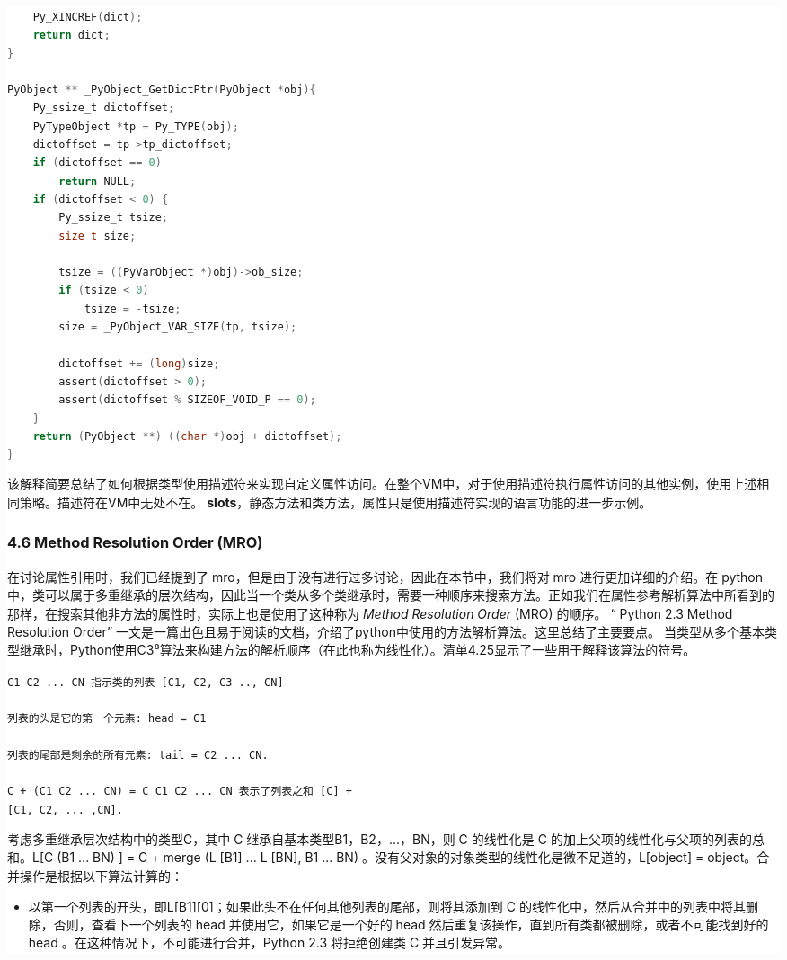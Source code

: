 ```c
    Py_XINCREF(dict);
    return dict;
}

PyObject ** _PyObject_GetDictPtr(PyObject *obj){
    Py_ssize_t dictoffset;
    PyTypeObject *tp = Py_TYPE(obj);
    dictoffset = tp->tp_dictoffset;
    if (dictoffset == 0)
        return NULL;
    if (dictoffset < 0) {
        Py_ssize_t tsize;
        size_t size;
        
        tsize = ((PyVarObject *)obj)->ob_size;
        if (tsize < 0)
            tsize = -tsize;
        size = _PyObject_VAR_SIZE(tp, tsize);
        
        dictoffset += (long)size;
        assert(dictoffset > 0);
        assert(dictoffset % SIZEOF_VOID_P == 0);
    }
    return (PyObject **) ((char *)obj + dictoffset);
}
```

该解释简要总结了如何根据类型使用描述符来实现自定义属性访问。在整个VM中，对于使用描述符执行属性访问的其他实例，使用上述相同策略。描述符在VM中无处不在。 __slots__，静态方法和类方法，属性只是使用描述符实现的语言功能的进一步示例。

### 4.6 Method Resolution Order (MRO)

在讨论属性引用时，我们已经提到了 mro，但是由于没有进行过多讨论，因此在本节中，我们将对 mro 进行更加详细的介绍。在 python 中，类可以属于多重继承的层次结构，因此当一个类从多个类继承时，需要一种顺序来搜索方法。正如我们在属性参考解析算法中所看到的那样，在搜索其他非方法的属性时，实际上也是使用了这种称为 *Method Resolution Order* (MRO) 的顺序。 “ Python 2.3 Method Resolution Order” 一文是一篇出色且易于阅读的文档，介绍了python中使用的方法解析算法。这里总结了主要要点。
当类型从多个基本类型继承时，Python使用C3⁸算法来构建方法的解析顺序（在此也称为线性化）。清单4.25显示了一些用于解释该算法的符号。

```
C1 C2 ... CN 指示类的列表 [C1, C2, C3 .., CN]

列表的头是它的第一个元素: head = C1

列表的尾部是剩余的所有元素: tail = C2 ... CN.

C + (C1 C2 ... CN) = C C1 C2 ... CN 表示了列表之和 [C] +
[C1, C2, ... ,CN].
```

考虑多重继承层次结构中的类型C，其中 C 继承自基本类型B1，B2，...，BN，则 C 的线性化是 C 的加上父项的线性化与父项的列表的总和。L[C (B1 ... BN) ] = C + merge (L [B1] ... L [BN], B1 ... BN) 。没有父对象的对象类型的线性化是微不足道的，L[object] = object。合并操作是根据以下算法计算的：

- 以第一个列表的开头，即L[B1]\[0]；如果此头不在任何其他列表的尾部，则将其添加到 C 的线性化中，然后从合并中的列表中将其删除，否则，查看下一个列表的 head 并使用它，如果它是一个好的 head 然后重复该操作，直到所有类都被删除，或者不可能找到好的 head 。在这种情况下，不可能进行合并，Python 2.3 将拒绝创建类 C 并且引发异常。

